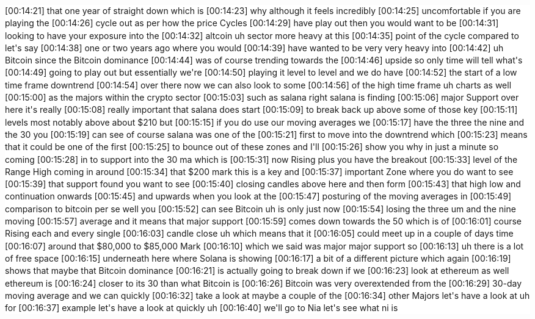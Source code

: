 [00:14:21] that one year of straight down which is
[00:14:23] why although it feels incredibly
[00:14:25] uncomfortable if you are playing the
[00:14:26] cycle out as per how the price Cycles
[00:14:29] have play out then you would want to be
[00:14:31] looking to have your exposure into the
[00:14:32] altcoin uh sector more heavy at this
[00:14:35] point of the cycle compared to let's say
[00:14:38] one or two years ago where you would
[00:14:39] have wanted to be very very heavy into
[00:14:42] uh Bitcoin since the Bitcoin dominance
[00:14:44] was of course trending towards the
[00:14:46] upside so only time will tell what's
[00:14:49] going to play out but essentially we're
[00:14:50] playing it level to level and we do have
[00:14:52] the start of a low time frame downtrend
[00:14:54] over there now we can also look to some
[00:14:56] of the high time frame uh charts as well
[00:15:00] as the majors within the crypto sector
[00:15:03] such as salana right salana is finding
[00:15:06] major Support over here it's really
[00:15:08] really important that salana does start
[00:15:09] to break back up above some of those key
[00:15:11] levels most notably above about $210 but
[00:15:15] if you do use our moving averages we
[00:15:17] have the three the nine and the 30 you
[00:15:19] can see of course salana was one of the
[00:15:21] first to move into the downtrend which
[00:15:23] means that it could be one of the first
[00:15:25] to bounce out of these zones and I'll
[00:15:26] show you why in just a minute so coming
[00:15:28] in to support into the 30 ma which is
[00:15:31] now Rising plus you have the breakout
[00:15:33] level of the Range High coming in around
[00:15:34] that $200 mark this is a key and
[00:15:37] important Zone where you do want to see
[00:15:39] that support found you want to see
[00:15:40] closing candles above here and then form
[00:15:43] that high low and continuation onwards
[00:15:45] and upwards when you look at the
[00:15:47] posturing of the moving averages in
[00:15:49] comparison to bitcoin per se well you
[00:15:52] can see Bitcoin uh is only just now
[00:15:54] losing the three um and the nine moving
[00:15:57] average and it means that major support
[00:15:59] comes down towards the 50 which is of
[00:16:01] course Rising each and every single
[00:16:03] candle close uh which means that it
[00:16:05] could meet up in a couple of days time
[00:16:07] around that $80,000 to $85,000 Mark
[00:16:10] which we said was major major support so
[00:16:13] uh there is a lot of free space
[00:16:15] underneath here where Solana is showing
[00:16:17] a bit of a different picture which again
[00:16:19] shows that maybe that Bitcoin dominance
[00:16:21] is actually going to break down if we
[00:16:23] look at ethereum as well ethereum is
[00:16:24] closer to its 30 than what Bitcoin is
[00:16:26] Bitcoin was very overextended from the
[00:16:29] 30-day moving average and we can quickly
[00:16:32] take a look at maybe a couple of the
[00:16:34] other Majors let's have a look at uh for
[00:16:37] example let's have a look at quickly uh
[00:16:40] we'll go to Nia let's see what ni is